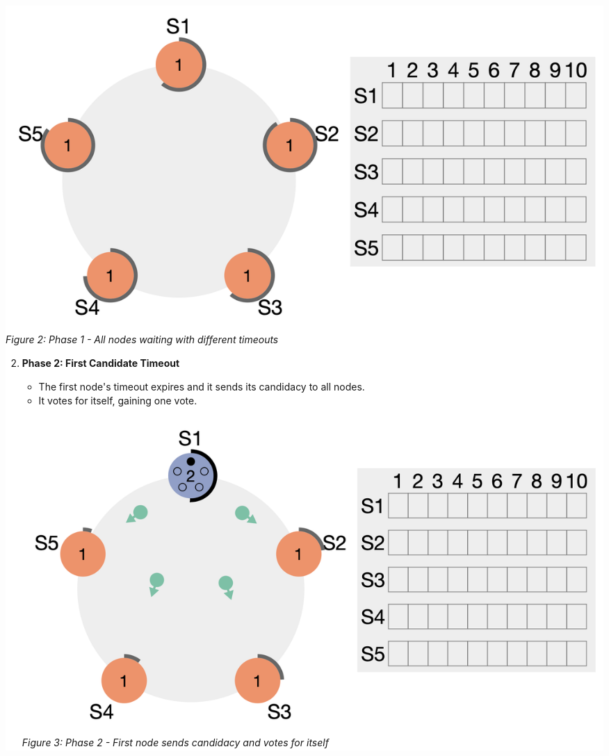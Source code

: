    ![Phase 1: Initialization](images/phase1-initialization.png)
   _Figure 2: Phase 1 - All nodes waiting with different timeouts_

2. **Phase 2: First Candidate Timeout**

    - The first node's timeout expires and it sends its candidacy to all nodes.
    - It votes for itself, gaining one vote.

   ![Phase 2: First Candidate Timeout](images/phase2-first-candidate.png)
   _Figure 3: Phase 2 - First node sends candidacy and votes for itself_

